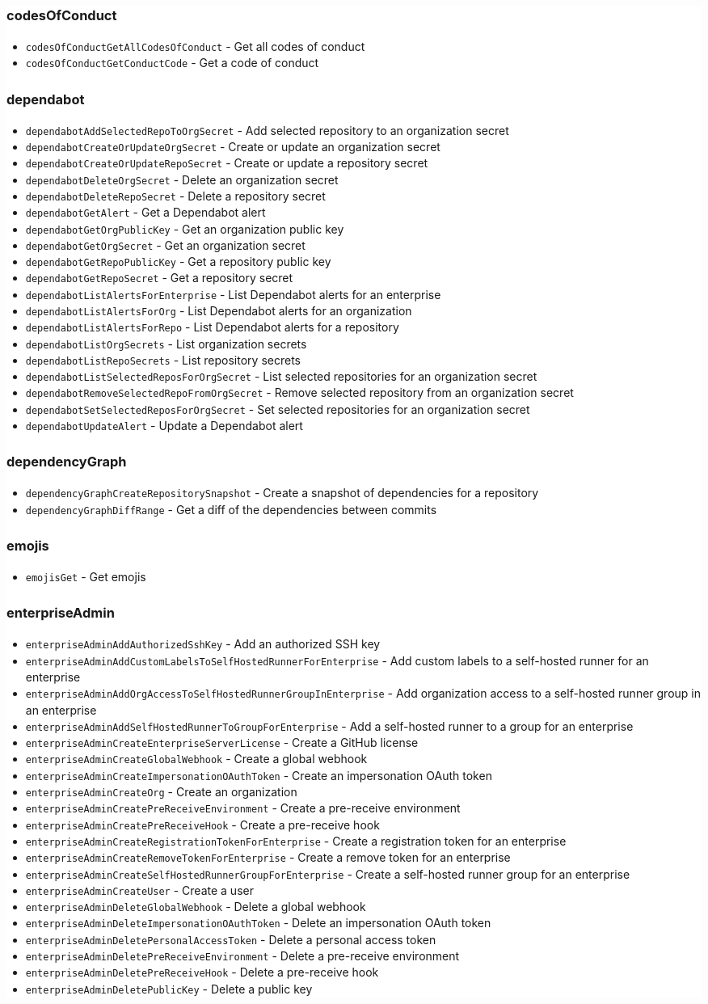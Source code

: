 ### codesOfConduct

* `codesOfConductGetAllCodesOfConduct` - Get all codes of conduct
* `codesOfConductGetConductCode` - Get a code of conduct

### dependabot

* `dependabotAddSelectedRepoToOrgSecret` - Add selected repository to an organization secret
* `dependabotCreateOrUpdateOrgSecret` - Create or update an organization secret
* `dependabotCreateOrUpdateRepoSecret` - Create or update a repository secret
* `dependabotDeleteOrgSecret` - Delete an organization secret
* `dependabotDeleteRepoSecret` - Delete a repository secret
* `dependabotGetAlert` - Get a Dependabot alert
* `dependabotGetOrgPublicKey` - Get an organization public key
* `dependabotGetOrgSecret` - Get an organization secret
* `dependabotGetRepoPublicKey` - Get a repository public key
* `dependabotGetRepoSecret` - Get a repository secret
* `dependabotListAlertsForEnterprise` - List Dependabot alerts for an enterprise
* `dependabotListAlertsForOrg` - List Dependabot alerts for an organization
* `dependabotListAlertsForRepo` - List Dependabot alerts for a repository
* `dependabotListOrgSecrets` - List organization secrets
* `dependabotListRepoSecrets` - List repository secrets
* `dependabotListSelectedReposForOrgSecret` - List selected repositories for an organization secret
* `dependabotRemoveSelectedRepoFromOrgSecret` - Remove selected repository from an organization secret
* `dependabotSetSelectedReposForOrgSecret` - Set selected repositories for an organization secret
* `dependabotUpdateAlert` - Update a Dependabot alert

### dependencyGraph

* `dependencyGraphCreateRepositorySnapshot` - Create a snapshot of dependencies for a repository
* `dependencyGraphDiffRange` - Get a diff of the dependencies between commits

### emojis

* `emojisGet` - Get emojis

### enterpriseAdmin

* `enterpriseAdminAddAuthorizedSshKey` - Add an authorized SSH key
* `enterpriseAdminAddCustomLabelsToSelfHostedRunnerForEnterprise` - Add custom labels to a self-hosted runner for an enterprise
* `enterpriseAdminAddOrgAccessToSelfHostedRunnerGroupInEnterprise` - Add organization access to a self-hosted runner group in an enterprise
* `enterpriseAdminAddSelfHostedRunnerToGroupForEnterprise` - Add a self-hosted runner to a group for an enterprise
* `enterpriseAdminCreateEnterpriseServerLicense` - Create a GitHub license
* `enterpriseAdminCreateGlobalWebhook` - Create a global webhook
* `enterpriseAdminCreateImpersonationOAuthToken` - Create an impersonation OAuth token
* `enterpriseAdminCreateOrg` - Create an organization
* `enterpriseAdminCreatePreReceiveEnvironment` - Create a pre-receive environment
* `enterpriseAdminCreatePreReceiveHook` - Create a pre-receive hook
* `enterpriseAdminCreateRegistrationTokenForEnterprise` - Create a registration token for an enterprise
* `enterpriseAdminCreateRemoveTokenForEnterprise` - Create a remove token for an enterprise
* `enterpriseAdminCreateSelfHostedRunnerGroupForEnterprise` - Create a self-hosted runner group for an enterprise
* `enterpriseAdminCreateUser` - Create a user
* `enterpriseAdminDeleteGlobalWebhook` - Delete a global webhook
* `enterpriseAdminDeleteImpersonationOAuthToken` - Delete an impersonation OAuth token
* `enterpriseAdminDeletePersonalAccessToken` - Delete a personal access token
* `enterpriseAdminDeletePreReceiveEnvironment` - Delete a pre-receive environment
* `enterpriseAdminDeletePreReceiveHook` - Delete a pre-receive hook
* `enterpriseAdminDeletePublicKey` - Delete a public key